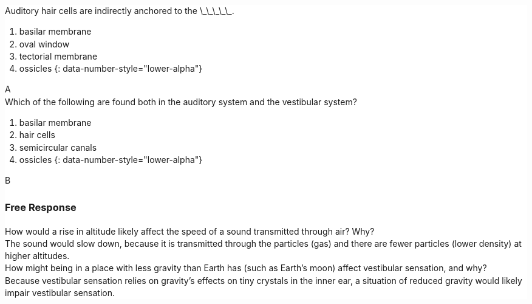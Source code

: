 </div>
</div>

<div data-type="exercise">
<div data-type="problem" markdown="1">
Auditory hair cells are indirectly anchored to the \_\_\_\_\_.

1.  basilar membrane
2.  oval window
3.  tectorial membrane
4.  ossicles
{: data-number-style="lower-alpha"}

</div>
<div data-type="solution" markdown="1">
A

</div>
</div>

<div data-type="exercise">
<div data-type="problem" markdown="1">
Which of the following are found both in the auditory system and the vestibular system?

1.  basilar membrane
2.  hair cells
3.  semicircular canals
4.  ossicles
{: data-number-style="lower-alpha"}

</div>
<div data-type="solution" markdown="1">
B

</div>
</div>

### Free Response

<div data-type="exercise">
<div data-type="problem" markdown="1">
How would a rise in altitude likely affect the speed of a sound transmitted through air? Why?

</div>
<div data-type="solution" markdown="1">
The sound would slow down, because it is transmitted through the particles (gas) and there are fewer particles (lower density) at higher altitudes.

</div>
</div>

<div data-type="exercise">
<div data-type="problem" markdown="1">
How might being in a place with less gravity than Earth has (such as Earth’s moon) affect vestibular sensation, and why?

</div>
<div data-type="solution" markdown="1">
Because vestibular sensation relies on gravity’s effects on tiny crystals in the inner ear, a situation of reduced gravity would likely impair vestibular sensation.
